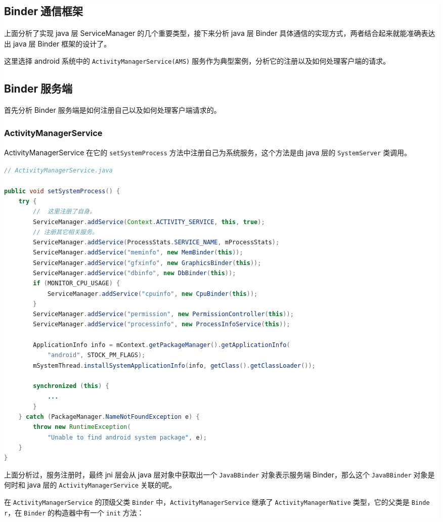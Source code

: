 ## Binder 通信框架

上面分析了实现 java 层 ServiceManager 的几个重要类型，接下来分析 java 层 Binder 具体通信的实现方式，两者结合起来就能准确表达出 java 层 Binder 框架的设计了。

这里选择 android 系统中的 `ActivityManagerService(AMS)` 服务作为典型案例，分析它的注册以及如何处理客户端的请求。

## Binder 服务端

首先分析 Binder 服务端是如何注册自己以及如何处理客户端请求的。

### ActivityManagerService

ActivityManagerService 在它的 `setSystemProcess` 方法中注册自己为系统服务，这个方法是由 java 层的 `SystemServer` 类调用。

```java
// ActivityManagerService.java

public void setSystemProcess() {
    try {
        //  这里注册了自身。
        ServiceManager.addService(Context.ACTIVITY_SERVICE, this, true);
        // 注册其它相关服务。
        ServiceManager.addService(ProcessStats.SERVICE_NAME, mProcessStats);
        ServiceManager.addService("meminfo", new MemBinder(this));
        ServiceManager.addService("gfxinfo", new GraphicsBinder(this));
        ServiceManager.addService("dbinfo", new DbBinder(this));
        if (MONITOR_CPU_USAGE) {
            ServiceManager.addService("cpuinfo", new CpuBinder(this));
        }
        ServiceManager.addService("permission", new PermissionController(this));
        ServiceManager.addService("processinfo", new ProcessInfoService(this));

        ApplicationInfo info = mContext.getPackageManager().getApplicationInfo(
            "android", STOCK_PM_FLAGS);
        mSystemThread.installSystemApplicationInfo(info, getClass().getClassLoader());

        synchronized (this) {
            ...
        }
    } catch (PackageManager.NameNotFoundException e) {
        throw new RuntimeException(
            "Unable to find android system package", e);
    }
}
```

上面分析过，服务注册时，最终 jni 层会从 java 层对象中获取出一个 `JavaBBinder` 对象表示服务端 Binder，那么这个 `JavaBBinder` 对象是何时和 java 层的 `ActivityManagerService` 关联的呢。

在 `ActivityManagerService` 的顶级父类 `Binder` 中，`ActivityManagerService` 继承了 `ActivityManagerNative` 类型，它的父类是 `Binder`，在 `Binder` 的构造器中有一个 `init` 方法：
